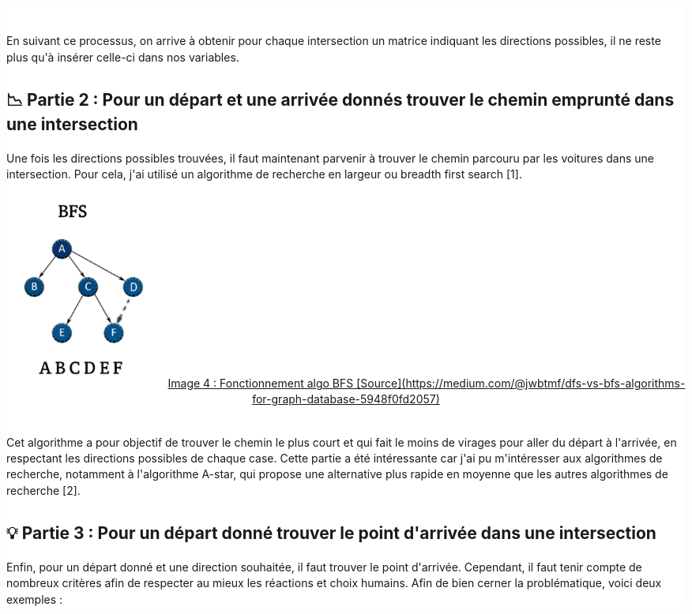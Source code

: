</div>
<br>

En suivant ce processus, on arrive à obtenir pour chaque intersection un matrice indiquant les directions possibles, il ne reste plus qu'à insérer celle-ci dans nos variables.

## 📉 Partie 2 : Pour un départ et une arrivée donnés trouver le chemin emprunté dans une intersection

Une fois les directions possibles trouvées, il faut maintenant parvenir à trouver le chemin parcouru par les voitures dans une intersection. Pour cela, j'ai utilisé un algorithme de recherche en largeur ou breadth first search [1].

<div style="text-align: center;">
    <img src="BFS.PNG" width="200"/>
    <u> Image 4 : Fonctionnement algo BFS [Source](https://medium.com/@jwbtmf/dfs-vs-bfs-algorithms-for-graph-database-5948f0fd2057)</u>
</div>
<br>

Cet algorithme a pour objectif de trouver le chemin le plus court et qui fait le moins de virages pour aller du départ à l'arrivée, en respectant les directions possibles de chaque case. Cette partie a été intéressante car j'ai pu m'intéresser aux algorithmes de recherche, notamment à l'algorithme A-star, qui propose une alternative plus rapide en moyenne que les autres algorithmes de recherche [2].

## 💡 Partie 3 : Pour un départ donné trouver le point d'arrivée dans une intersection

Enfin, pour un départ donné et une direction souhaitée, il faut trouver le point d'arrivée. Cependant, il faut tenir compte de nombreux critères afin de respecter au mieux les réactions et choix humains. Afin de bien cerner la problématique, voici deux exemples :

<div style="text-align: center;">